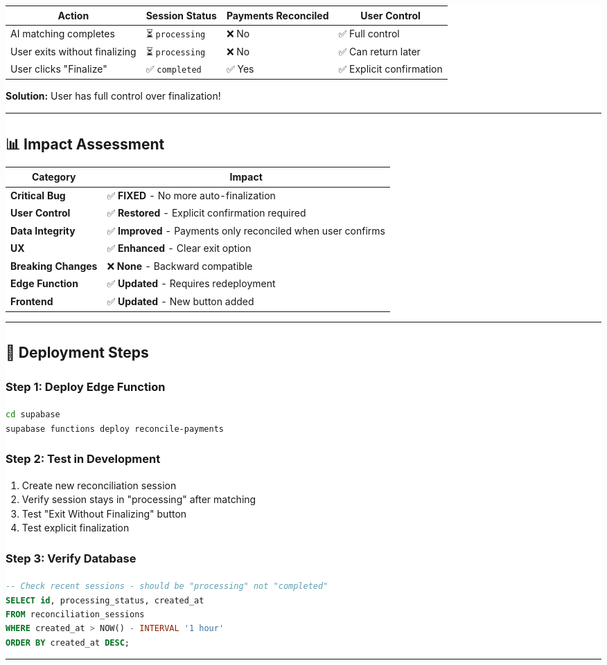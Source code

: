 | Action | Session Status | Payments Reconciled | User Control |
|--------|---------------|---------------------|--------------|
| AI matching completes | ⏳ `processing` | ❌ No | ✅ Full control |
| User exits without finalizing | ⏳ `processing` | ❌ No | ✅ Can return later |
| User clicks "Finalize" | ✅ `completed` | ✅ Yes | ✅ Explicit confirmation |

**Solution:** User has full control over finalization!

---

## 📊 Impact Assessment

| Category | Impact |
|----------|--------|
| **Critical Bug** | ✅ **FIXED** - No more auto-finalization |
| **User Control** | ✅ **Restored** - Explicit confirmation required |
| **Data Integrity** | ✅ **Improved** - Payments only reconciled when user confirms |
| **UX** | ✅ **Enhanced** - Clear exit option |
| **Breaking Changes** | ❌ **None** - Backward compatible |
| **Edge Function** | ✅ **Updated** - Requires redeployment |
| **Frontend** | ✅ **Updated** - New button added |

---

## 🚀 Deployment Steps

### Step 1: Deploy Edge Function
```bash
cd supabase
supabase functions deploy reconcile-payments
```

### Step 2: Test in Development
1. Create new reconciliation session
2. Verify session stays in "processing" after matching
3. Test "Exit Without Finalizing" button
4. Test explicit finalization

### Step 3: Verify Database
```sql
-- Check recent sessions - should be "processing" not "completed"
SELECT id, processing_status, created_at
FROM reconciliation_sessions
WHERE created_at > NOW() - INTERVAL '1 hour'
ORDER BY created_at DESC;
```

---